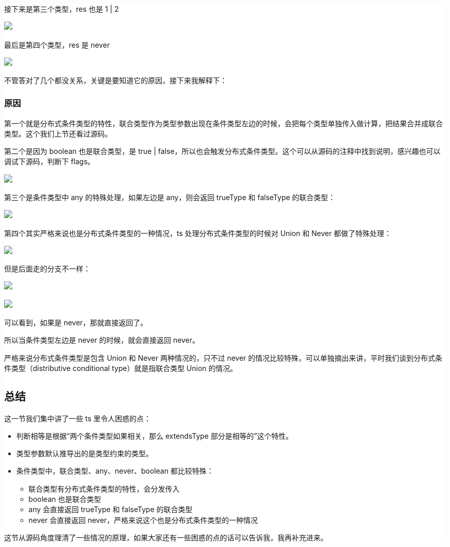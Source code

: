 接下来是第三个类型，res 也是 1 | 2

![](https://p9-juejin.byteimg.com/tos-cn-i-k3u1fbpfcp/0e6f1afe81ce4b9aa080c37d5cb81ffc~tplv-k3u1fbpfcp-watermark.image?)

最后是第四个类型，res 是 never

![](https://p1-juejin.byteimg.com/tos-cn-i-k3u1fbpfcp/eb2a04830f214d53ba32fc10fa1227f1~tplv-k3u1fbpfcp-watermark.image?)

不管答对了几个都没关系，关键是要知道它的原因，接下来我解释下：

### 原因

第一个就是分布式条件类型的特性，联合类型作为类型参数出现在条件类型左边的时候，会把每个类型单独传入做计算，把结果合并成联合类型。这个我们上节还看过源码。

第二个是因为 boolean 也是联合类型，是 true | false，所以也会触发分布式条件类型。这个可以从源码的注释中找到说明，感兴趣也可以调试下源码，判断下 flags。

![](https://p6-juejin.byteimg.com/tos-cn-i-k3u1fbpfcp/335d038cd3ad4d26bdd9cb2a5e97aa7f~tplv-k3u1fbpfcp-watermark.image?)

第三个是条件类型中 any 的特殊处理，如果左边是 any，则会返回 trueType 和 falseType 的联合类型：

![](https://p3-juejin.byteimg.com/tos-cn-i-k3u1fbpfcp/355bb8793a824d7d8cc318cf2f7f1af2~tplv-k3u1fbpfcp-watermark.image?)

第四个其实严格来说也是分布式条件类型的一种情况，ts 处理分布式条件类型的时候对 Union 和 Never 都做了特殊处理：

![](https://p9-juejin.byteimg.com/tos-cn-i-k3u1fbpfcp/18abc14766794756a9071087ef9f4ffc~tplv-k3u1fbpfcp-watermark.image?)

但是后面走的分支不一样：

![](https://p6-juejin.byteimg.com/tos-cn-i-k3u1fbpfcp/54e58d8f289d4a0c9c04e5d6ee7db605~tplv-k3u1fbpfcp-watermark.image?)

![](https://p6-juejin.byteimg.com/tos-cn-i-k3u1fbpfcp/3806548354f04da3a499dfb5fc7e9d49~tplv-k3u1fbpfcp-watermark.image?)

可以看到，如果是 never，那就直接返回了。

所以当条件类型左边是 never 的时候，就会直接返回 never。

严格来说分布式条件类型是包含 Union 和 Never 两种情况的，只不过 never 的情况比较特殊，可以单独摘出来讲，平时我们谈到分布式条件类型（distributive conditional type）就是指联合类型 Union 的情况。

## 总结

这一节我们集中讲了一些 ts 里令人困惑的点：

- 判断相等是根据“两个条件类型如果相关，那么 extendsType 部分是相等的”这个特性。

- 类型参数默认推导出的是类型约束的类型。

- 条件类型中，联合类型、any、never、boolean 都比较特殊：
    - 联合类型有分布式条件类型的特性，会分发传入
    - boolean 也是联合类型
    - any 会直接返回 trueType 和 falseType 的联合类型
    - never 会直接返回 never，严格来说这个也是分布式条件类型的一种情况
    
这节从源码角度理清了一些情况的原理，如果大家还有一些困惑的点的话可以告诉我，我再补充进来。



